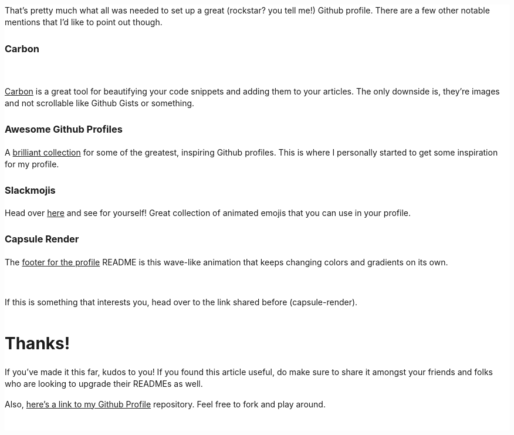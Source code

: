 That’s pretty much what all was needed to set up a great (rockstar? you tell me!) Github profile. There are a few other notable mentions that I’d like to point out though.

### Carbon

<figure class="align-center">
  <img src="{{ site.url }}{{ site.baseurl }}/assets/images/dynamic-github/img22.png" alt="">
</figure>

[Carbon](https://carbon.now.sh/) is a great tool for beautifying your code snippets and adding them to your articles. The only downside is, they’re images and not scrollable like Github Gists or something.

### Awesome Github Profiles

A [brilliant collection](https://github.com/abhisheknaiidu/awesome-github-profile-readme) for some of the greatest, inspiring Github profiles. This is where I personally started to get some inspiration for my profile.

### Slackmojis

Head over [here](https://slackmojis.com/) and see for yourself! Great collection of animated emojis that you can use in your profile.

### Capsule Render

The [footer for the profile](https://github.com/kyechan99/capsule-render#text) README is this wave-like animation that keeps changing colors and gradients on its own.

<figure class="align-center">
  <img src="{{ site.url }}{{ site.baseurl }}/assets/images/dynamic-github/img25.png" alt="">
</figure>

If this is something that interests you, head over to the link shared before (capsule-render).

Thanks!
=======

If you’ve made it this far, kudos to you! If you found this article useful, do make sure to share it amongst your friends and folks who are looking to upgrade their READMEs as well.

Also, [here’s a link to my Github Profile](https://github.com/edorado93/edorado93) repository. Feel free to fork and play around.

<figure class="align-center">
  <a href="https://ko-fi.com/letscatchupoversomecoffee"><img src="{{ site.url }}{{ site.baseurl }}/assets/images/dynamic-github/img23.gif" alt=""></a>
</figure>